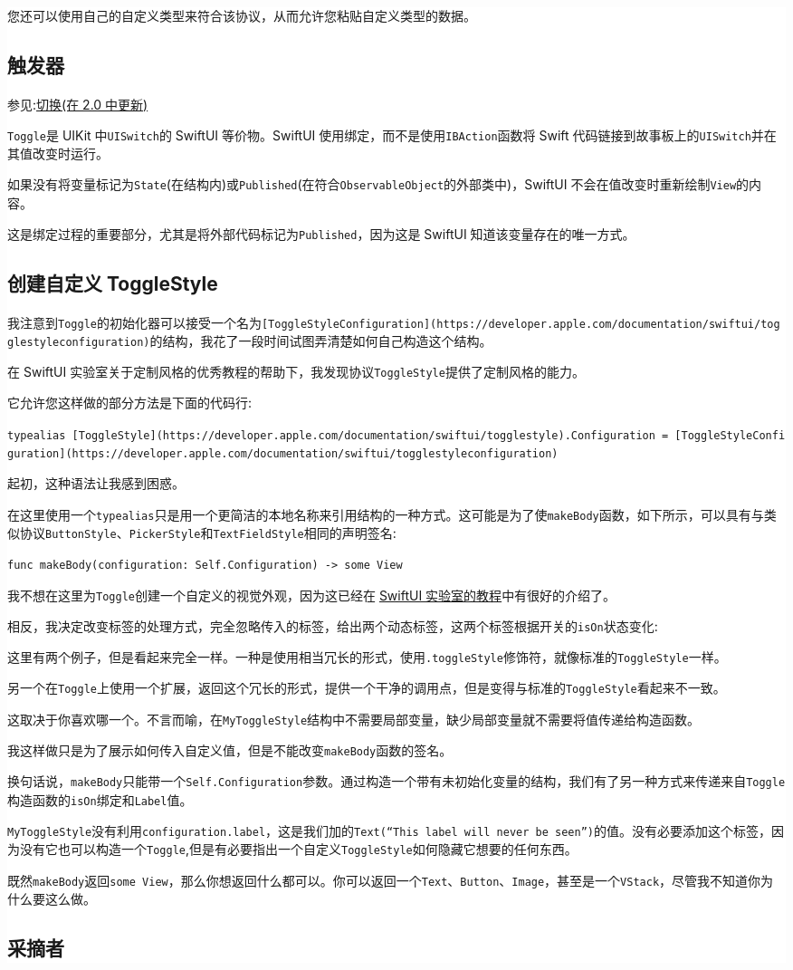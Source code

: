 您还可以使用自己的自定义类型来符合该协议，从而允许您粘贴自定义类型的数据。

## 触发器

参见:[切换(在 2.0 中更新)](https://medium.com/better-programming/swiftui-views-and-controls-the-swift-2-documentation-youve-been-waiting-for-dfa32cba24f3#e003)

`Toggle`是 UIKit 中`UISwitch`的 SwiftUI 等价物。SwiftUI 使用绑定，而不是使用`IBAction`函数将 Swift 代码链接到故事板上的`UISwitch`并在其值改变时运行。

如果没有将变量标记为`State`(在结构内)或`Published`(在符合`ObservableObject`的外部类中)，SwiftUI 不会在值改变时重新绘制`View`的内容。

这是绑定过程的重要部分，尤其是将外部代码标记为`Published`，因为这是 SwiftUI 知道该变量存在的唯一方式。

## 创建自定义 ToggleStyle

我注意到`Toggle`的初始化器可以接受一个名为`[ToggleStyleConfiguration](https://developer.apple.com/documentation/swiftui/togglestyleconfiguration)`的结构，我花了一段时间试图弄清楚如何自己构造这个结构。

在 SwiftUI 实验室关于定制风格的优秀教程的帮助下，我发现协议`ToggleStyle`提供了定制风格的能力。

它允许您这样做的部分方法是下面的代码行:

```
typealias [ToggleStyle](https://developer.apple.com/documentation/swiftui/togglestyle).Configuration = [ToggleStyleConfiguration](https://developer.apple.com/documentation/swiftui/togglestyleconfiguration)
```

起初，这种语法让我感到困惑。

在这里使用一个`typealias`只是用一个更简洁的本地名称来引用结构的一种方式。这可能是为了使`makeBody`函数，如下所示，可以具有与类似协议`ButtonStyle`、`PickerStyle`和`TextFieldStyle`相同的声明签名:

```
func makeBody(configuration: Self.Configuration) -> some View
```

我不想在这里为`Toggle`创建一个自定义的视觉外观，因为这已经在 [SwiftUI 实验室的教程](https://swiftui-lab.com/custom-styling/)中有很好的介绍了。

相反，我决定改变标签的处理方式，完全忽略传入的标签，给出两个动态标签，这两个标签根据开关的`isOn`状态变化:

这里有两个例子，但是看起来完全一样。一种是使用相当冗长的形式，使用`.toggleStyle`修饰符，就像标准的`ToggleStyle`一样。

另一个在`Toggle`上使用一个扩展，返回这个冗长的形式，提供一个干净的调用点，但是变得与标准的`ToggleStyle`看起来不一致。

这取决于你喜欢哪一个。不言而喻，在`MyToggleStyle`结构中不需要局部变量，缺少局部变量就不需要将值传递给构造函数。

我这样做只是为了展示如何传入自定义值，但是不能改变`makeBody`函数的签名。

换句话说，`makeBody`只能带一个`Self.Configuration`参数。通过构造一个带有未初始化变量的结构，我们有了另一种方式来传递来自`Toggle`构造函数的`isOn`绑定和`Label`值。

`MyToggleStyle`没有利用`configuration.label`，这是我们加的`Text(“This label will never be seen”)`的值。没有必要添加这个标签，因为没有它也可以构造一个`Toggle`,但是有必要指出一个自定义`ToggleStyle`如何隐藏它想要的任何东西。

既然`makeBody`返回`some View`，那么你想返回什么都可以。你可以返回一个`Text`、`Button`、`Image`，甚至是一个`VStack`，尽管我不知道你为什么要这么做。

## 采摘者
